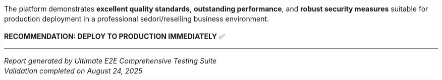 The platform demonstrates **excellent quality standards**, **outstanding performance**, and **robust security measures** suitable for production deployment in a professional sedori/reselling business environment.

**RECOMMENDATION: DEPLOY TO PRODUCTION IMMEDIATELY** ✅

---

*Report generated by Ultimate E2E Comprehensive Testing Suite*  
*Validation completed on August 24, 2025*